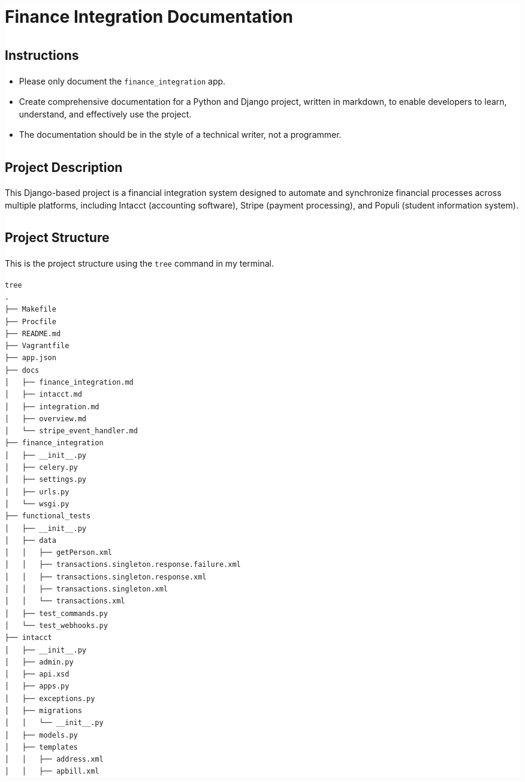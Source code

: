 # Finance Integration Documentation

## Instructions

- Please only document the `finance_integration` app.

- Create comprehensive documentation for a Python and Django project, written in markdown, to enable developers to learn, understand, and effectively use the project.
- The documentation should be in the style of a technical writer, not a programmer.

## Project Description

This Django-based project is a financial integration system designed to automate and synchronize financial processes across multiple platforms, including Intacct (accounting software), Stripe (payment processing), and Populi (student information system).

## Project Structure

This is the project structure using the `tree` command in my terminal.

```console
tree
.
├── Makefile
├── Procfile
├── README.md
├── Vagrantfile
├── app.json
├── docs
│   ├── finance_integration.md
│   ├── intacct.md
│   ├── integration.md
│   ├── overview.md
│   └── stripe_event_handler.md
├── finance_integration
│   ├── __init__.py
│   ├── celery.py
│   ├── settings.py
│   ├── urls.py
│   └── wsgi.py
├── functional_tests
│   ├── __init__.py
│   ├── data
│   │   ├── getPerson.xml
│   │   ├── transactions.singleton.response.failure.xml
│   │   ├── transactions.singleton.response.xml
│   │   ├── transactions.singleton.xml
│   │   └── transactions.xml
│   ├── test_commands.py
│   └── test_webhooks.py
├── intacct
│   ├── __init__.py
│   ├── admin.py
│   ├── api.xsd
│   ├── apps.py
│   ├── exceptions.py
│   ├── migrations
│   │   └── __init__.py
│   ├── models.py
│   ├── templates
│   │   ├── address.xml
│   │   ├── apbill.xml
```
